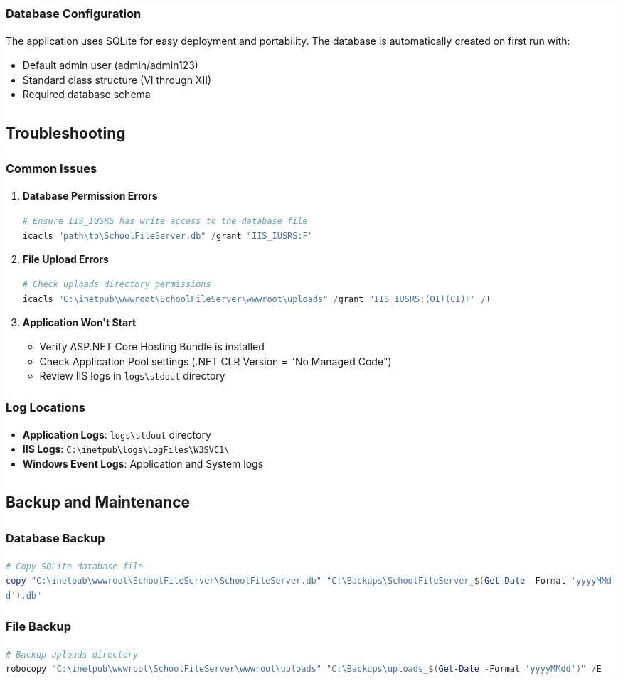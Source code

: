 ### Database Configuration

The application uses SQLite for easy deployment and portability. The database is automatically created on first run
with:

- Default admin user (admin/admin123)
- Standard class structure (VI through XII)
- Required database schema

## Troubleshooting

### Common Issues

1. **Database Permission Errors**

   ```powershell
   # Ensure IIS_IUSRS has write access to the database file
   icacls "path\to\SchoolFileServer.db" /grant "IIS_IUSRS:F"
   ```

2. **File Upload Errors**

   ```powershell
   # Check uploads directory permissions
   icacls "C:\inetpub\wwwroot\SchoolFileServer\wwwroot\uploads" /grant "IIS_IUSRS:(OI)(CI)F" /T
   ```

3. **Application Won't Start**
    - Verify ASP.NET Core Hosting Bundle is installed
    - Check Application Pool settings (.NET CLR Version = "No Managed Code")
    - Review IIS logs in `logs\stdout` directory

### Log Locations

- **Application Logs**: `logs\stdout` directory
- **IIS Logs**: `C:\inetpub\logs\LogFiles\W3SVC1\`
- **Windows Event Logs**: Application and System logs

## Backup and Maintenance

### Database Backup

```powershell
# Copy SQLite database file
copy "C:\inetpub\wwwroot\SchoolFileServer\SchoolFileServer.db" "C:\Backups\SchoolFileServer_$(Get-Date -Format 'yyyyMMdd').db"
```

### File Backup

```powershell
# Backup uploads directory
robocopy "C:\inetpub\wwwroot\SchoolFileServer\wwwroot\uploads" "C:\Backups\uploads_$(Get-Date -Format 'yyyyMMdd')" /E
```
